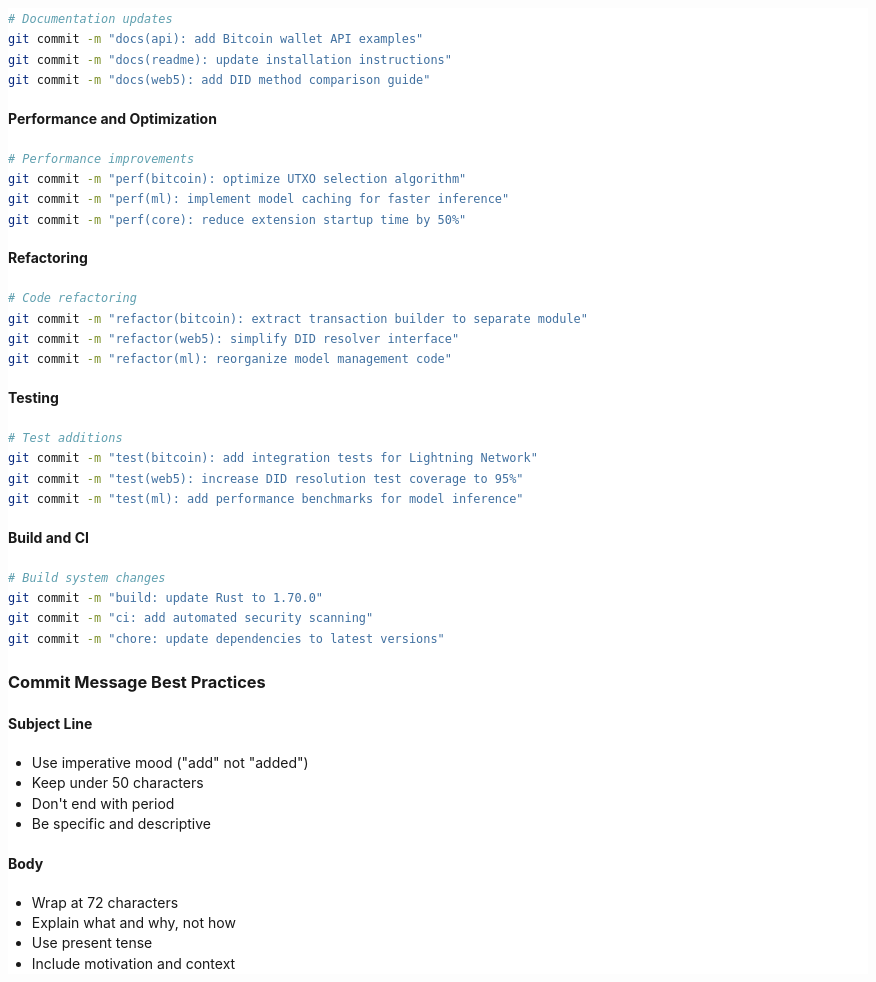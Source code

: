 ```bash
# Documentation updates
git commit -m "docs(api): add Bitcoin wallet API examples"
git commit -m "docs(readme): update installation instructions"
git commit -m "docs(web5): add DID method comparison guide"
```

#### Performance and Optimization

```bash
# Performance improvements
git commit -m "perf(bitcoin): optimize UTXO selection algorithm"
git commit -m "perf(ml): implement model caching for faster inference"
git commit -m "perf(core): reduce extension startup time by 50%"
```

#### Refactoring

```bash
# Code refactoring
git commit -m "refactor(bitcoin): extract transaction builder to separate module"
git commit -m "refactor(web5): simplify DID resolver interface"
git commit -m "refactor(ml): reorganize model management code"
```

#### Testing

```bash
# Test additions
git commit -m "test(bitcoin): add integration tests for Lightning Network"
git commit -m "test(web5): increase DID resolution test coverage to 95%"
git commit -m "test(ml): add performance benchmarks for model inference"
```

#### Build and CI

```bash
# Build system changes
git commit -m "build: update Rust to 1.70.0"
git commit -m "ci: add automated security scanning"
git commit -m "chore: update dependencies to latest versions"
```

### Commit Message Best Practices

#### Subject Line

- Use imperative mood ("add" not "added")
- Keep under 50 characters
- Don't end with period
- Be specific and descriptive

#### Body

- Wrap at 72 characters
- Explain what and why, not how
- Use present tense
- Include motivation and context
